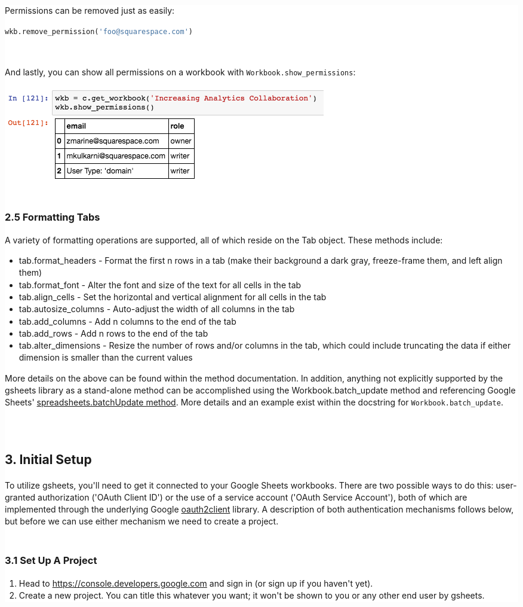 Permissions can be removed just as easily:
```python
wkb.remove_permission('foo@squarespace.com')
```
<br>

And lastly, you can show all permissions on a workbook with `Workbook.show_permissions`:

![show_permissions](docs/show_permissions.png)
<br>
<br>

### 2.5 Formatting Tabs
A variety of formatting operations are supported, all of which reside on the Tab object. These methods include:
  - tab.format_headers - Format the first n rows in a tab (make their background a dark gray, freeze-frame them, and left align them)
  - tab.format_font - Alter the font and size of the text for all cells in the tab
  - tab.align_cells - Set the horizontal and vertical alignment for all cells in the tab
  - tab.autosize_columns - Auto-adjust the width of all columns in the tab
  - tab.add_columns - Add n columns to the end of the tab
  - tab.add_rows - Add n rows to the end of the tab
  - tab.alter_dimensions - Resize the number of rows and/or columns in the tab, which could include truncating the data if either dimension is smaller than the current values

More details on the above can be found within the method documentation. In addition, anything not explicitly supported by the gsheets library as a stand-alone method can be accomplished using the Workbook.batch_update method and referencing Google Sheets' [spreadsheets.batchUpdate method](https://developers.google.com/sheets/api/reference/rest/v4/spreadsheets/batchUpdate). More details and an example exist within the docstring for `Workbook.batch_update`.
<br>
<br>
<br>

## 3. Initial Setup
To utilize gsheets, you'll need to get it connected to your Google Sheets workbooks. There are two possible ways to do this: user-granted authorization ('OAuth Client ID') or the use of a service account ('OAuth Service Account'), both of which are implemented through the underlying Google [oauth2client](https://github.com/google/oauth2client) library. A description of both authentication mechanisms follows below, but before we can use either mechanism we need to create a project.
<br>
<br>

### 3.1 Set Up A Project
1. Head to https://console.developers.google.com and sign in (or sign up if you haven't yet).
2. Create a new project. You can title this whatever you want; it won't be shown to you or any other end user by gsheets.

